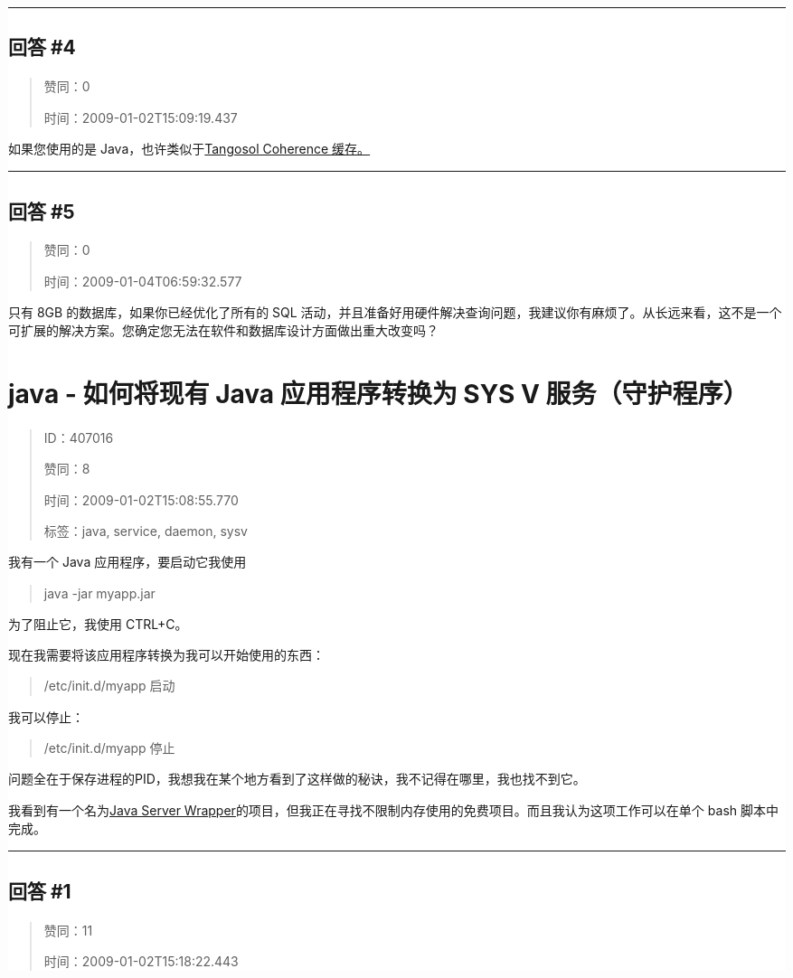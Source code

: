 * * *

## 回答 #4

> 赞同：0
> 
> 时间：2009-01-02T15:09:19.437

如果您使用的是 Java，也许类似于[Tangosol Coherence 缓存。](http://wiki.java.net/bin/view/Javapedia/Tangosol)

* * *

## 回答 #5

> 赞同：0
> 
> 时间：2009-01-04T06:59:32.577

只有 8GB 的​​数据库，如果你已经优化了所有的 SQL 活动，并且准备好用硬件解决查询问题，我建议你有麻烦了。从长远来看，这不是一个可扩展的解决方案。您确定您无法在软件和数据库设计方面做出重大改变吗？

# java - 如何将现有 Java 应用程序转换为 SYS V 服务（守护程序）

> ID：407016
> 
> 赞同：8
> 
> 时间：2009-01-02T15:08:55.770
> 
> 标签：java, service, daemon, sysv

我有一个 Java 应用程序，要启动它我使用

> java -jar myapp.jar

为了阻止它，我使用 CTRL+C。

现在我需要将该应用程序转换为我可以开始使用的东西：

> /etc/init.d/myapp 启动

我可以停止：

> /etc/init.d/myapp 停止

问题全在于保存进程的PID，我想我在某个地方看到了这样做的秘诀，我不记得在哪里，我也找不到它。

我看到有一个名为[Java Server Wrapper](http://wrapper.tanukisoftware.org/doc/english/download.jsp)的项目，但我正在寻找不限制内存使用的免费项目。而且我认为这项工作可以在单个 bash 脚本中完成。

* * *

## 回答 #1

> 赞同：11
> 
> 时间：2009-01-02T15:18:22.443

